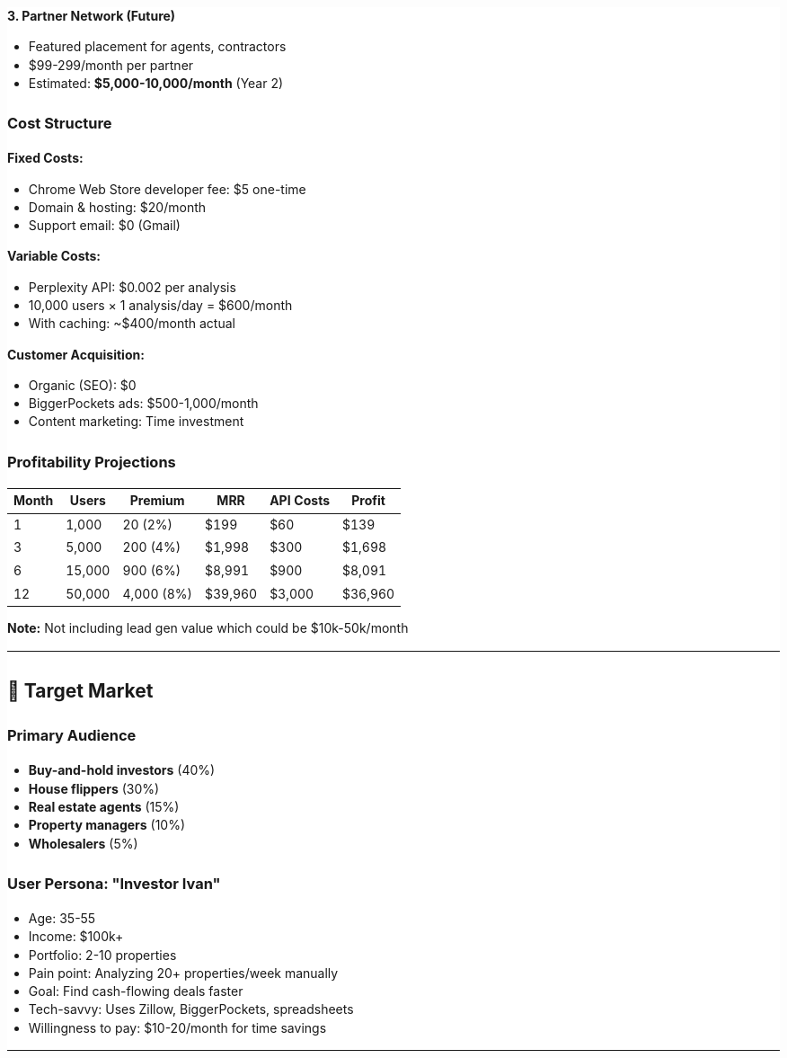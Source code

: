 **3. Partner Network (Future)**
- Featured placement for agents, contractors
- $99-299/month per partner
- Estimated: **$5,000-10,000/month** (Year 2)

### Cost Structure

**Fixed Costs:**
- Chrome Web Store developer fee: $5 one-time
- Domain & hosting: $20/month
- Support email: $0 (Gmail)

**Variable Costs:**
- Perplexity API: $0.002 per analysis
- 10,000 users × 1 analysis/day = $600/month
- With caching: ~$400/month actual

**Customer Acquisition:**
- Organic (SEO): $0
- BiggerPockets ads: $500-1,000/month
- Content marketing: Time investment

### Profitability Projections

| Month | Users | Premium | MRR | API Costs | Profit |
|-------|-------|---------|-----|-----------|--------|
| 1     | 1,000 | 20 (2%) | $199| $60       | $139   |
| 3     | 5,000 | 200 (4%)| $1,998| $300    | $1,698 |
| 6     | 15,000| 900 (6%)| $8,991| $900    | $8,091 |
| 12    | 50,000| 4,000 (8%)| $39,960| $3,000 | $36,960|

**Note:** Not including lead gen value which could be $10k-50k/month

---

## 🎯 Target Market

### Primary Audience
- **Buy-and-hold investors** (40%)
- **House flippers** (30%)
- **Real estate agents** (15%)
- **Property managers** (10%)
- **Wholesalers** (5%)

### User Persona: "Investor Ivan"
- Age: 35-55
- Income: $100k+
- Portfolio: 2-10 properties
- Pain point: Analyzing 20+ properties/week manually
- Goal: Find cash-flowing deals faster
- Tech-savvy: Uses Zillow, BiggerPockets, spreadsheets
- Willingness to pay: $10-20/month for time savings

---